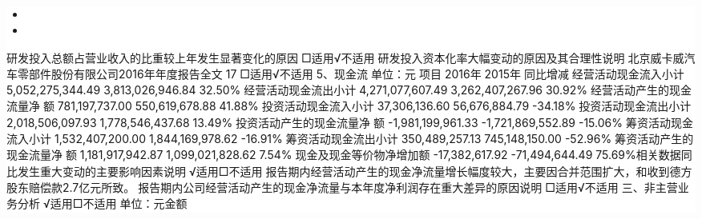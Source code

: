 -
-
研发投入总额占营业收入的比重较上年发生显著变化的原因
□适用√不适用
研发投入资本化率大幅变动的原因及其合理性说明
北京威卡威汽车零部件股份有限公司2016年年度报告全文
17
□适用√不适用
5、现金流
单位：元
项目
2016年
2015年
同比增减
经营活动现金流入小计
5,052,275,344.49
3,813,026,946.84
32.50%
经营活动现金流出小计
4,271,077,607.49
3,262,407,267.96
30.92%
经营活动产生的现金流量净
额
781,197,737.00
550,619,678.88
41.88%
投资活动现金流入小计
37,306,136.60
56,676,884.79
-34.18%
投资活动现金流出小计
2,018,506,097.93
1,778,546,437.68
13.49%
投资活动产生的现金流量净
额
-1,981,199,961.33
-1,721,869,552.89
-15.06%
筹资活动现金流入小计
1,532,407,200.00
1,844,169,978.62
-16.91%
筹资活动现金流出小计
350,489,257.13
745,148,150.00
-52.96%
筹资活动产生的现金流量净
额
1,181,917,942.87
1,099,021,828.62
7.54%
现金及现金等价物净增加额
-17,382,617.92
-71,494,644.49
75.69%相关数据同比发生重大变动的主要影响因素说明
√适用□不适用
报告期内经营活动产生的现金净流量增长幅度较大，主要因合并范围扩大，和收到德方股东赔偿款2.7亿元所致。
报告期内公司经营活动产生的现金净流量与本年度净利润存在重大差异的原因说明
□适用√不适用
三、非主营业务分析
√适用□不适用
单位：元金额